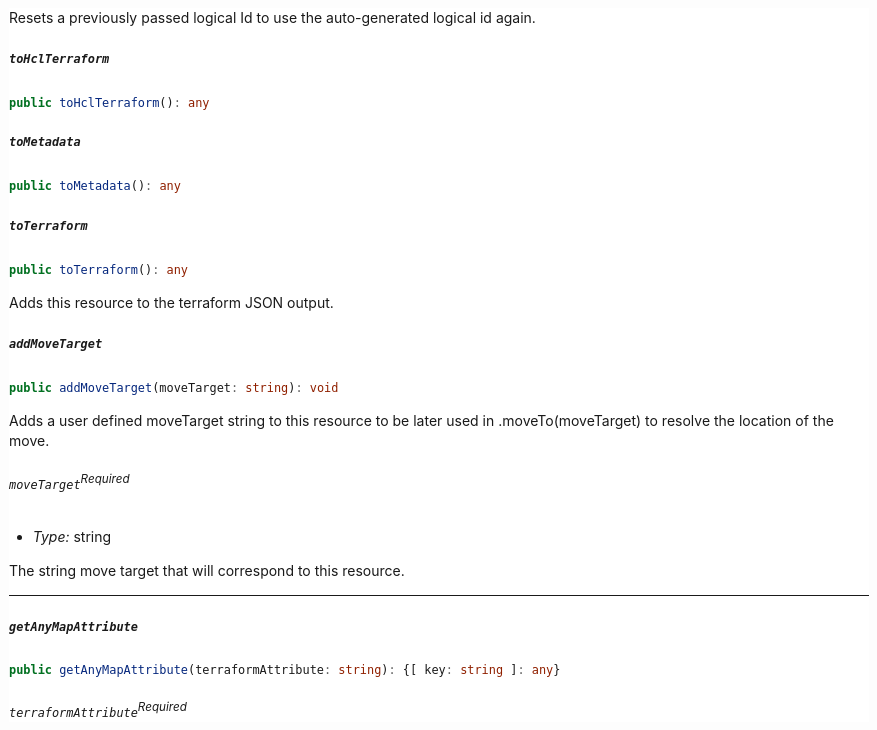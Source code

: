 Resets a previously passed logical Id to use the auto-generated logical id again.

##### `toHclTerraform` <a name="toHclTerraform" id="@cdktf/aws-cdk.ec2TransitGatewayRoute.Ec2TransitGatewayRoute.toHclTerraform"></a>

```typescript
public toHclTerraform(): any
```

##### `toMetadata` <a name="toMetadata" id="@cdktf/aws-cdk.ec2TransitGatewayRoute.Ec2TransitGatewayRoute.toMetadata"></a>

```typescript
public toMetadata(): any
```

##### `toTerraform` <a name="toTerraform" id="@cdktf/aws-cdk.ec2TransitGatewayRoute.Ec2TransitGatewayRoute.toTerraform"></a>

```typescript
public toTerraform(): any
```

Adds this resource to the terraform JSON output.

##### `addMoveTarget` <a name="addMoveTarget" id="@cdktf/aws-cdk.ec2TransitGatewayRoute.Ec2TransitGatewayRoute.addMoveTarget"></a>

```typescript
public addMoveTarget(moveTarget: string): void
```

Adds a user defined moveTarget string to this resource to be later used in .moveTo(moveTarget) to resolve the location of the move.

###### `moveTarget`<sup>Required</sup> <a name="moveTarget" id="@cdktf/aws-cdk.ec2TransitGatewayRoute.Ec2TransitGatewayRoute.addMoveTarget.parameter.moveTarget"></a>

- *Type:* string

The string move target that will correspond to this resource.

---

##### `getAnyMapAttribute` <a name="getAnyMapAttribute" id="@cdktf/aws-cdk.ec2TransitGatewayRoute.Ec2TransitGatewayRoute.getAnyMapAttribute"></a>

```typescript
public getAnyMapAttribute(terraformAttribute: string): {[ key: string ]: any}
```

###### `terraformAttribute`<sup>Required</sup> <a name="terraformAttribute" id="@cdktf/aws-cdk.ec2TransitGatewayRoute.Ec2TransitGatewayRoute.getAnyMapAttribute.parameter.terraformAttribute"></a>

